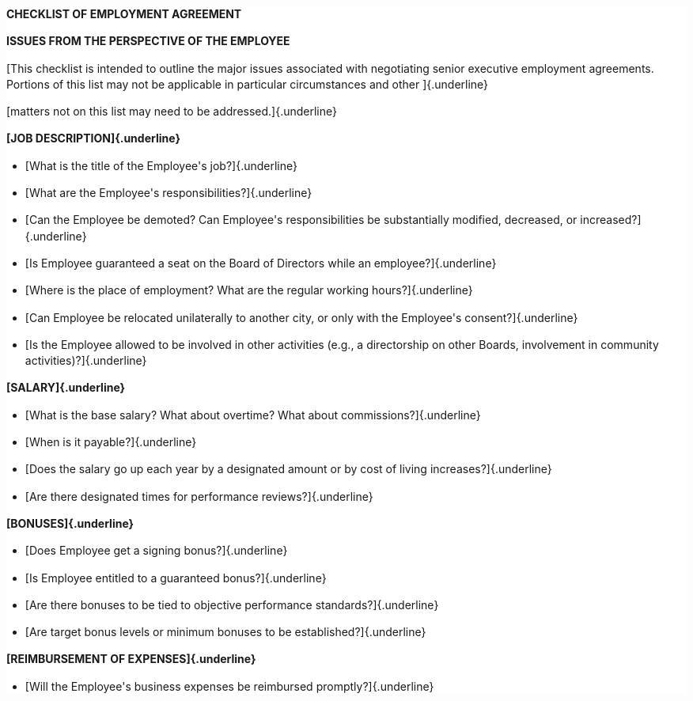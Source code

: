 **CHECKLIST OF EMPLOYMENT AGREEMENT**

**ISSUES FROM THE PERSPECTIVE OF THE EMPLOYEE**

[This checklist is intended to outline the major issues associated with
negotiating senior executive employment agreements. Portions of this
list may not be applicable in particular circumstances and other
]{.underline}

[matters not on this list may need to be addressed.]{.underline}

**[JOB DESCRIPTION]{.underline}**

-   [What is the title of the Employee\'s job?]{.underline}

-   [What are the Employee\'s responsibilities?]{.underline}

-   [Can the Employee be demoted? Can Employee\'s responsibilities be
    substantially modified, decreased, or increased?]{.underline}

-   [Is Employee guaranteed a seat on the Board of Directors while an
    employee?]{.underline}

-   [Where is the place of employment? What are the regular working
    hours?]{.underline}

-   [Can Employee be relocated unilaterally to another city, or only
    with the Employee\'s consent?]{.underline}

-   [Is the Employee allowed to be involved in other activities (e.g., a
    directorship on other Boards, involvement in community
    activities)?]{.underline}

**[SALARY]{.underline}**

-   [What is the base salary? What about overtime? What about
    commissions?]{.underline}

-   [When is it payable?]{.underline}

-   [Does the salary go up each year by a designated amount or by cost
    of living increases?]{.underline}

-   [Are there designated times for performance reviews?]{.underline}

**[BONUSES]{.underline}**

-   [Does Employee get a signing bonus?]{.underline}

-   [Is Employee entitled to a guaranteed bonus?]{.underline}

-   [Are there bonuses to be tied to objective performance
    standards?]{.underline}

-   [Are target bonus levels or minimum bonuses to be
    established?]{.underline}

**[REIMBURSEMENT OF EXPENSES]{.underline}**

-   [Will the Employee\'s business expenses be reimbursed
    promptly?]{.underline}
